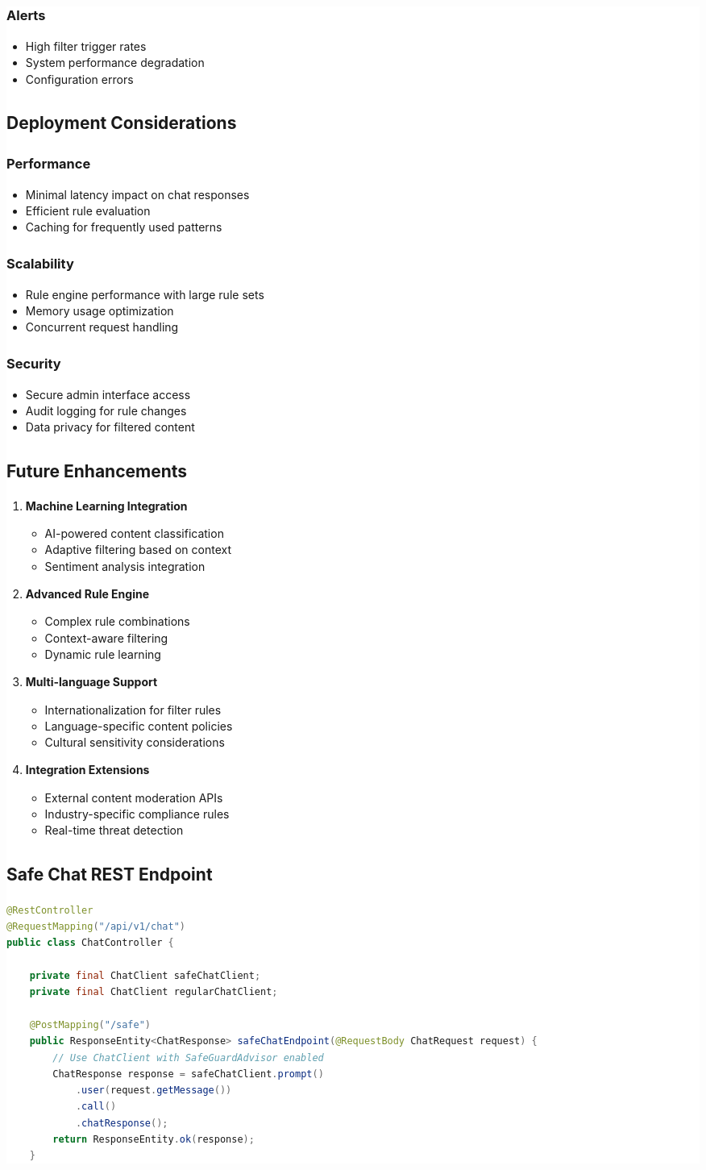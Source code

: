 ### Alerts
- High filter trigger rates
- System performance degradation
- Configuration errors

## Deployment Considerations

### Performance
- Minimal latency impact on chat responses
- Efficient rule evaluation
- Caching for frequently used patterns

### Scalability
- Rule engine performance with large rule sets
- Memory usage optimization
- Concurrent request handling

### Security
- Secure admin interface access
- Audit logging for rule changes
- Data privacy for filtered content

## Future Enhancements

1. **Machine Learning Integration**
   - AI-powered content classification
   - Adaptive filtering based on context
   - Sentiment analysis integration

2. **Advanced Rule Engine**
   - Complex rule combinations
   - Context-aware filtering
   - Dynamic rule learning

3. **Multi-language Support**
   - Internationalization for filter rules
   - Language-specific content policies
   - Cultural sensitivity considerations

4. **Integration Extensions**
   - External content moderation APIs
   - Industry-specific compliance rules
   - Real-time threat detection

## Safe Chat REST Endpoint

```java
@RestController
@RequestMapping("/api/v1/chat")
public class ChatController {
    
    private final ChatClient safeChatClient;
    private final ChatClient regularChatClient;
    
    @PostMapping("/safe")
    public ResponseEntity<ChatResponse> safeChatEndpoint(@RequestBody ChatRequest request) {
        // Use ChatClient with SafeGuardAdvisor enabled
        ChatResponse response = safeChatClient.prompt()
            .user(request.getMessage())
            .call()
            .chatResponse();
        return ResponseEntity.ok(response);
    }
```
